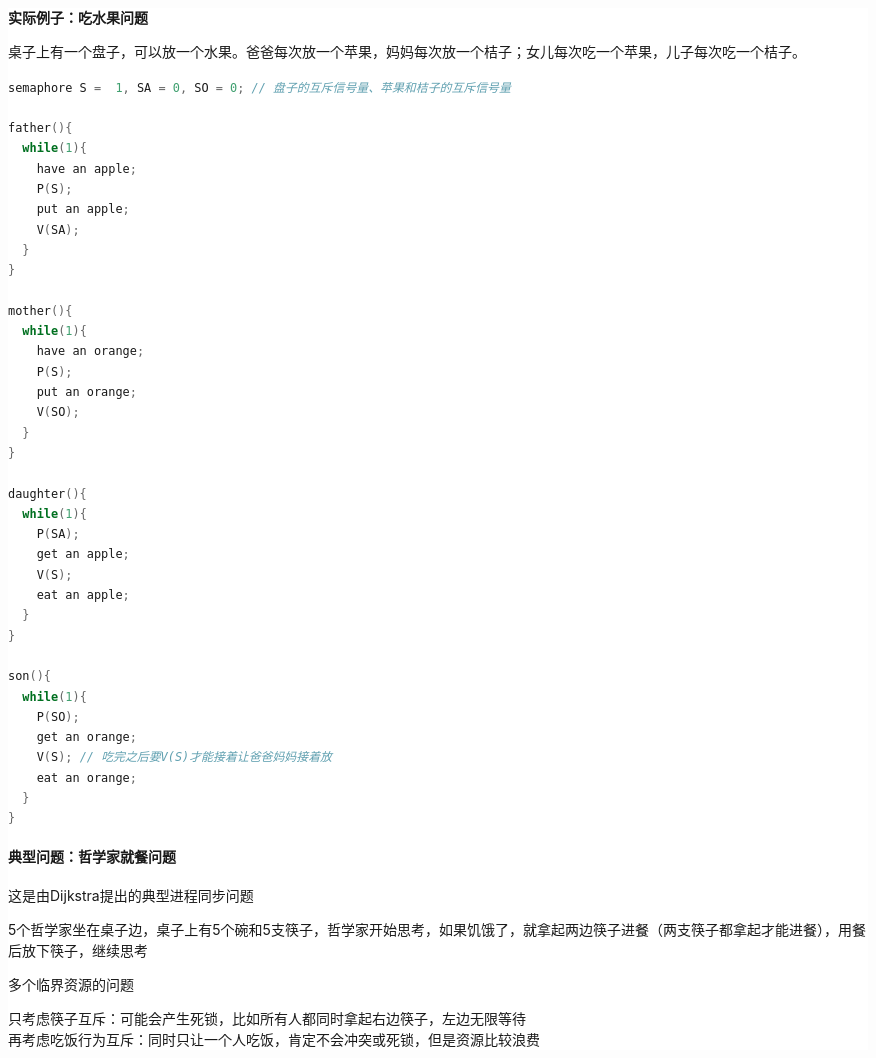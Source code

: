**实际例子：吃水果问题**

桌子上有一个盘子，可以放一个水果。爸爸每次放一个苹果，妈妈每次放一个桔子；女儿每次吃一个苹果，儿子每次吃一个桔子。

```C++
semaphore S =  1, SA = 0, SO = 0; // 盘子的互斥信号量、苹果和桔子的互斥信号量

father(){
  while(1){
    have an apple;
    P(S);
    put an apple;
    V(SA);
  }
}

mother(){
  while(1){
    have an orange;
    P(S);
    put an orange;
    V(SO);
  }
}

daughter(){
  while(1){
    P(SA);
    get an apple;
    V(S);
    eat an apple;
  }
}

son(){
  while(1){
    P(SO);
    get an orange;
    V(S); // 吃完之后要V(S)才能接着让爸爸妈妈接着放
    eat an orange;
  }
}
```

#### 典型问题：哲学家就餐问题

这是由Dijkstra提出的典型进程同步问题

5个哲学家坐在桌子边，桌子上有5个碗和5支筷子，哲学家开始思考，如果饥饿了，就拿起两边筷子进餐（两支筷子都拿起才能进餐），用餐后放下筷子，继续思考

多个临界资源的问题

只考虑筷子互斥：可能会产生死锁，比如所有人都同时拿起右边筷子，左边无限等待  
再考虑吃饭行为互斥：同时只让一个人吃饭，肯定不会冲突或死锁，但是资源比较浪费
